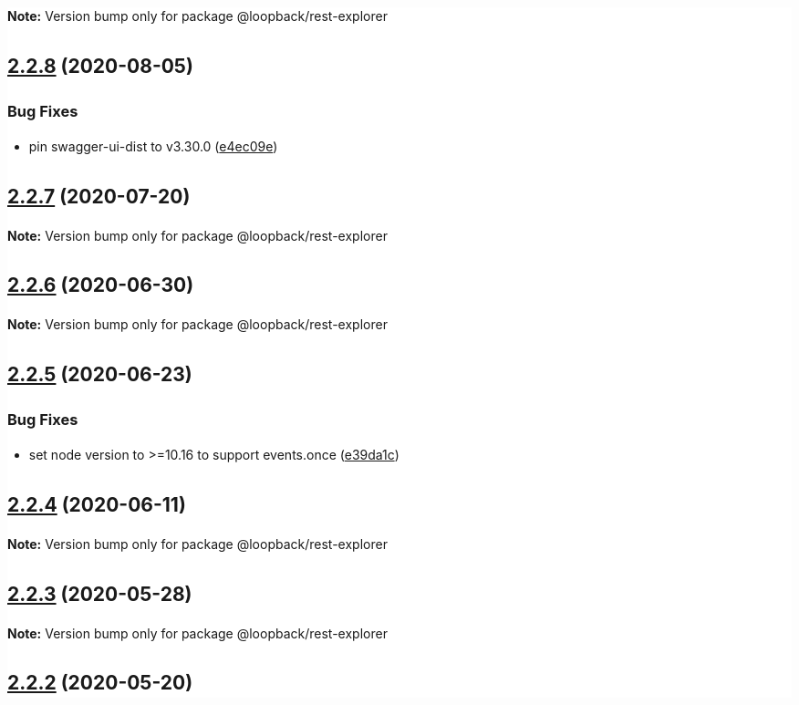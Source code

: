 **Note:** Version bump only for package @loopback/rest-explorer

## [2.2.8](https://github.com/loopbackio/loopback-next/compare/@loopback/rest-explorer@2.2.7...@loopback/rest-explorer@2.2.8) (2020-08-05)

### Bug Fixes

- pin swagger-ui-dist to v3.30.0
  ([e4ec09e](https://github.com/loopbackio/loopback-next/commit/e4ec09e2f38e4c7d62435134dfd2da5f55452b66))

## [2.2.7](https://github.com/loopbackio/loopback-next/compare/@loopback/rest-explorer@2.2.6...@loopback/rest-explorer@2.2.7) (2020-07-20)

**Note:** Version bump only for package @loopback/rest-explorer

## [2.2.6](https://github.com/loopbackio/loopback-next/compare/@loopback/rest-explorer@2.2.5...@loopback/rest-explorer@2.2.6) (2020-06-30)

**Note:** Version bump only for package @loopback/rest-explorer

## [2.2.5](https://github.com/loopbackio/loopback-next/compare/@loopback/rest-explorer@2.2.4...@loopback/rest-explorer@2.2.5) (2020-06-23)

### Bug Fixes

- set node version to >=10.16 to support events.once
  ([e39da1c](https://github.com/loopbackio/loopback-next/commit/e39da1ca47728eafaf83c10ce35b09b03b6a4edc))

## [2.2.4](https://github.com/loopbackio/loopback-next/compare/@loopback/rest-explorer@2.2.3...@loopback/rest-explorer@2.2.4) (2020-06-11)

**Note:** Version bump only for package @loopback/rest-explorer

## [2.2.3](https://github.com/loopbackio/loopback-next/compare/@loopback/rest-explorer@2.2.2...@loopback/rest-explorer@2.2.3) (2020-05-28)

**Note:** Version bump only for package @loopback/rest-explorer

## [2.2.2](https://github.com/loopbackio/loopback-next/compare/@loopback/rest-explorer@2.2.1...@loopback/rest-explorer@2.2.2) (2020-05-20)
